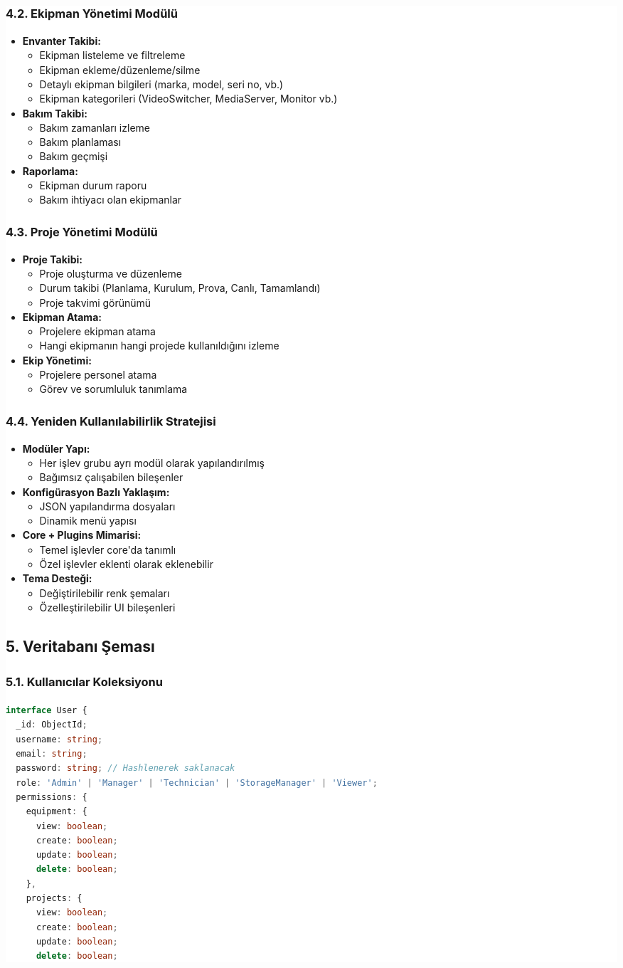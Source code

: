 ### 4.2. Ekipman Yönetimi Modülü
- **Envanter Takibi:**
  - Ekipman listeleme ve filtreleme
  - Ekipman ekleme/düzenleme/silme
  - Detaylı ekipman bilgileri (marka, model, seri no, vb.)
  - Ekipman kategorileri (VideoSwitcher, MediaServer, Monitor vb.)
- **Bakım Takibi:**
  - Bakım zamanları izleme
  - Bakım planlaması
  - Bakım geçmişi
- **Raporlama:**
  - Ekipman durum raporu
  - Bakım ihtiyacı olan ekipmanlar

### 4.3. Proje Yönetimi Modülü
- **Proje Takibi:**
  - Proje oluşturma ve düzenleme
  - Durum takibi (Planlama, Kurulum, Prova, Canlı, Tamamlandı)
  - Proje takvimi görünümü
- **Ekipman Atama:**
  - Projelere ekipman atama
  - Hangi ekipmanın hangi projede kullanıldığını izleme
- **Ekip Yönetimi:**
  - Projelere personel atama
  - Görev ve sorumluluk tanımlama

### 4.4. Yeniden Kullanılabilirlik Stratejisi
- **Modüler Yapı:**
  - Her işlev grubu ayrı modül olarak yapılandırılmış
  - Bağımsız çalışabilen bileşenler
- **Konfigürasyon Bazlı Yaklaşım:**
  - JSON yapılandırma dosyaları
  - Dinamik menü yapısı
- **Core + Plugins Mimarisi:**
  - Temel işlevler core'da tanımlı
  - Özel işlevler eklenti olarak eklenebilir
- **Tema Desteği:**
  - Değiştirilebilir renk şemaları
  - Özelleştirilebilir UI bileşenleri

## 5. Veritabanı Şeması

### 5.1. Kullanıcılar Koleksiyonu
```typescript
interface User {
  _id: ObjectId;
  username: string;
  email: string;
  password: string; // Hashlenerek saklanacak
  role: 'Admin' | 'Manager' | 'Technician' | 'StorageManager' | 'Viewer';
  permissions: {
    equipment: {
      view: boolean;
      create: boolean;
      update: boolean;
      delete: boolean;
    },
    projects: {
      view: boolean;
      create: boolean;
      update: boolean;
      delete: boolean;
```